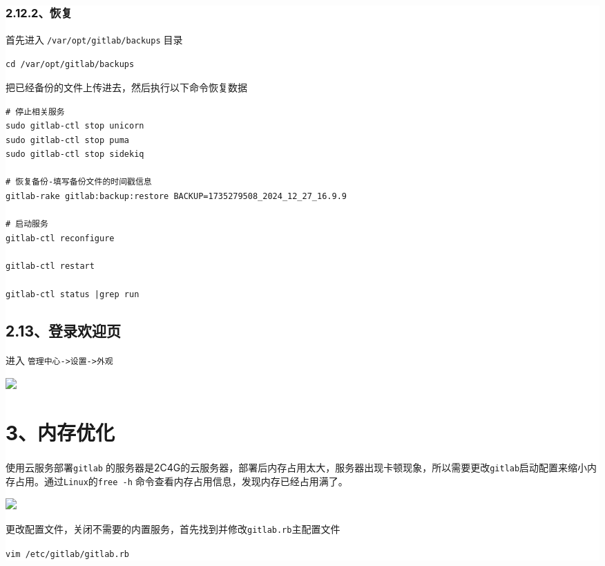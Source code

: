 ### 2\.12\.2、恢复


首先进入 `/var/opt/gitlab/backups` 目录



```
cd /var/opt/gitlab/backups

```

把已经备份的文件上传进去，然后执行以下命令恢复数据



```
# 停止相关服务
sudo gitlab-ctl stop unicorn
sudo gitlab-ctl stop puma
sudo gitlab-ctl stop sidekiq

# 恢复备份-填写备份文件的时间戳信息
gitlab-rake gitlab:backup:restore BACKUP=1735279508_2024_12_27_16.9.9

# 启动服务
gitlab-ctl reconfigure

gitlab-ctl restart 

gitlab-ctl status |grep run

```

## 2\.13、登录欢迎页


进入 `管理中心->设置->外观`


![](https://img2024.cnblogs.com/blog/2661519/202501/2661519-20250104205758440-1936102603.png)


# 3、内存优化


使用云服务部署`gitlab` 的服务器是2C4G的云服务器，部署后内存占用太大，服务器出现卡顿现象，所以需要更改`gitlab`启动配置来缩小内存占用。通过`Linux`的`free -h` 命令查看内存占用信息，发现内存已经占用满了。


![](https://img2024.cnblogs.com/blog/2661519/202501/2661519-20250104205820122-1507227913.png)


更改配置文件，关闭不需要的内置服务，首先找到并修改`gitlab.rb`主配置文件



```
vim /etc/gitlab/gitlab.rb 

```
